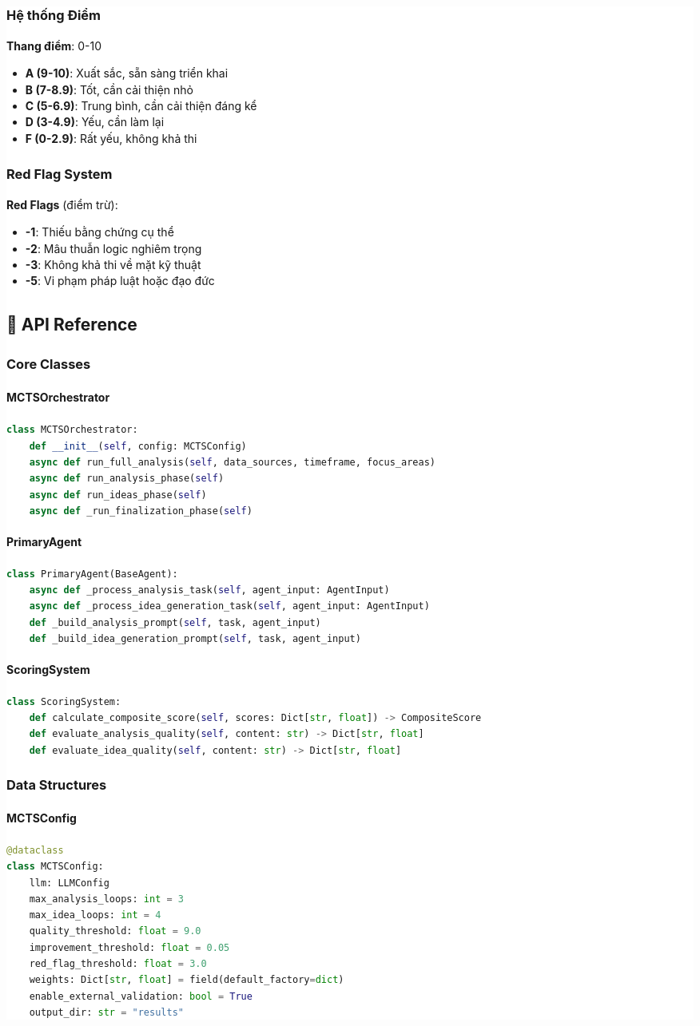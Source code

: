### Hệ thống Điểm

**Thang điểm**: 0-10
- **A (9-10)**: Xuất sắc, sẵn sàng triển khai
- **B (7-8.9)**: Tốt, cần cải thiện nhỏ
- **C (5-6.9)**: Trung bình, cần cải thiện đáng kể
- **D (3-4.9)**: Yếu, cần làm lại
- **F (0-2.9)**: Rất yếu, không khả thi

### Red Flag System

**Red Flags** (điểm trừ):
- **-1**: Thiếu bằng chứng cụ thể
- **-2**: Mâu thuẫn logic nghiêm trọng
- **-3**: Không khả thi về mặt kỹ thuật
- **-5**: Vi phạm pháp luật hoặc đạo đức

## 🔧 API Reference

### Core Classes

#### MCTSOrchestrator
```python
class MCTSOrchestrator:
    def __init__(self, config: MCTSConfig)
    async def run_full_analysis(self, data_sources, timeframe, focus_areas)
    async def run_analysis_phase(self)
    async def run_ideas_phase(self)
    async def _run_finalization_phase(self)
```

#### PrimaryAgent
```python
class PrimaryAgent(BaseAgent):
    async def _process_analysis_task(self, agent_input: AgentInput)
    async def _process_idea_generation_task(self, agent_input: AgentInput)
    def _build_analysis_prompt(self, task, agent_input)
    def _build_idea_generation_prompt(self, task, agent_input)
```

#### ScoringSystem
```python
class ScoringSystem:
    def calculate_composite_score(self, scores: Dict[str, float]) -> CompositeScore
    def evaluate_analysis_quality(self, content: str) -> Dict[str, float]
    def evaluate_idea_quality(self, content: str) -> Dict[str, float]
```

### Data Structures

#### MCTSConfig
```python
@dataclass
class MCTSConfig:
    llm: LLMConfig
    max_analysis_loops: int = 3
    max_idea_loops: int = 4
    quality_threshold: float = 9.0
    improvement_threshold: float = 0.05
    red_flag_threshold: float = 3.0
    weights: Dict[str, float] = field(default_factory=dict)
    enable_external_validation: bool = True
    output_dir: str = "results"
```
